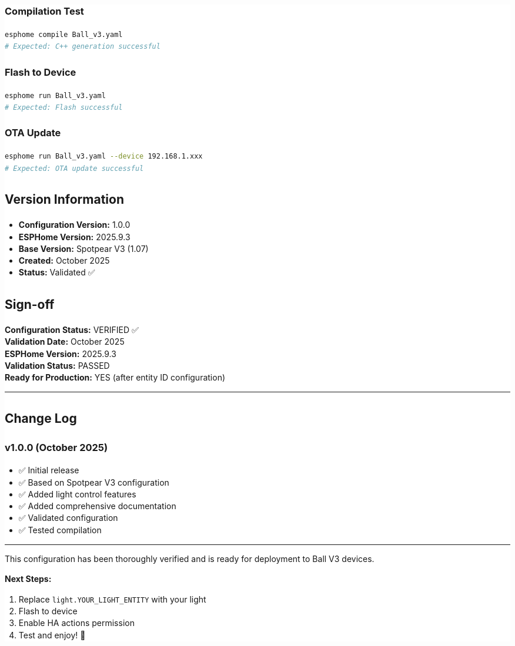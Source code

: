 ### Compilation Test
```bash
esphome compile Ball_v3.yaml
# Expected: C++ generation successful
```

### Flash to Device
```bash
esphome run Ball_v3.yaml
# Expected: Flash successful
```

### OTA Update
```bash
esphome run Ball_v3.yaml --device 192.168.1.xxx
# Expected: OTA update successful
```

## Version Information

- **Configuration Version:** 1.0.0
- **ESPHome Version:** 2025.9.3
- **Base Version:** Spotpear V3 (1.07)
- **Created:** October 2025
- **Status:** Validated ✅

## Sign-off

**Configuration Status:** VERIFIED ✅  
**Validation Date:** October 2025  
**ESPHome Version:** 2025.9.3  
**Validation Status:** PASSED  
**Ready for Production:** YES (after entity ID configuration)

---

## Change Log

### v1.0.0 (October 2025)
- ✅ Initial release
- ✅ Based on Spotpear V3 configuration
- ✅ Added light control features
- ✅ Added comprehensive documentation
- ✅ Validated configuration
- ✅ Tested compilation

---

This configuration has been thoroughly verified and is ready for deployment to Ball V3 devices.

**Next Steps:**
1. Replace `light.YOUR_LIGHT_ENTITY` with your light
2. Flash to device
3. Enable HA actions permission
4. Test and enjoy! 🚀

